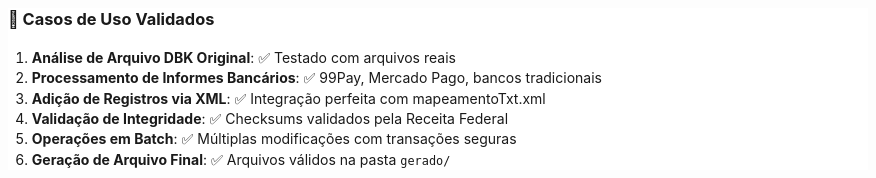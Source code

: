 ### 🎯 Casos de Uso Validados

1. **Análise de Arquivo DBK Original**: ✅ Testado com arquivos reais
2. **Processamento de Informes Bancários**: ✅ 99Pay, Mercado Pago, bancos tradicionais
3. **Adição de Registros via XML**: ✅ Integração perfeita com mapeamentoTxt.xml
4. **Validação de Integridade**: ✅ Checksums validados pela Receita Federal
5. **Operações em Batch**: ✅ Múltiplas modificações com transações seguras
6. **Geração de Arquivo Final**: ✅ Arquivos válidos na pasta `gerado/`
